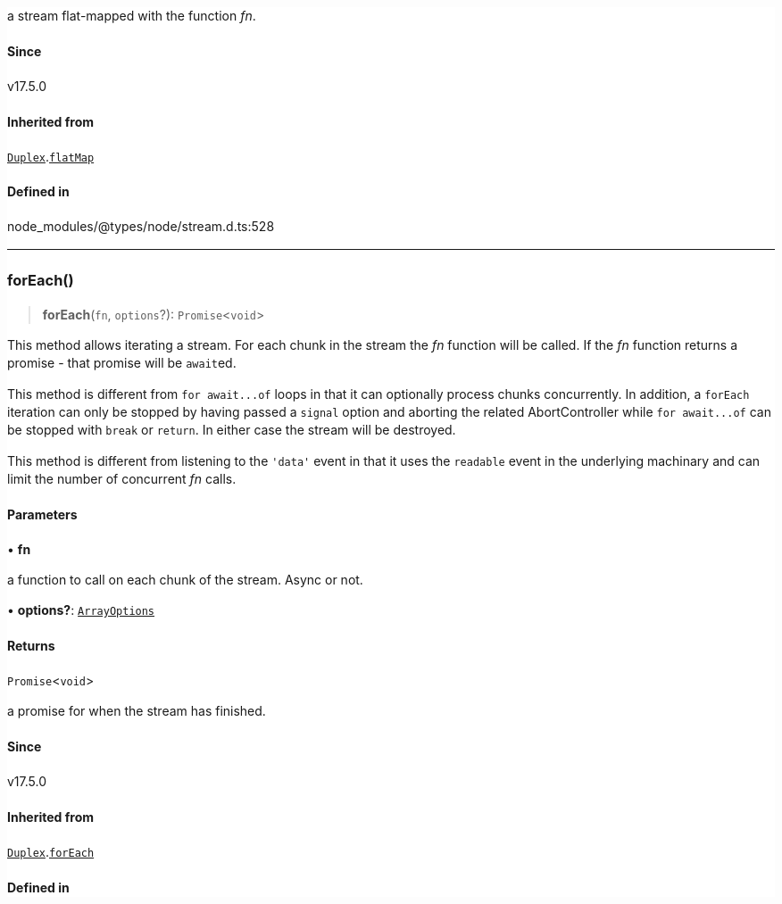 a stream flat-mapped with the function *fn*.

#### Since

v17.5.0

#### Inherited from

[`Duplex`](Duplex.md).[`flatMap`](Duplex.md#flatmap)

#### Defined in

node\_modules/@types/node/stream.d.ts:528

***

### forEach()

> **forEach**(`fn`, `options`?): `Promise`\<`void`\>

This method allows iterating a stream. For each chunk in the stream the *fn* function will be called.
If the *fn* function returns a promise - that promise will be `await`ed.

This method is different from `for await...of` loops in that it can optionally process chunks concurrently.
In addition, a `forEach` iteration can only be stopped by having passed a `signal` option
and aborting the related AbortController while `for await...of` can be stopped with `break` or `return`.
In either case the stream will be destroyed.

This method is different from listening to the `'data'` event in that it uses the `readable` event
in the underlying machinary and can limit the number of concurrent *fn* calls.

#### Parameters

• **fn**

a function to call on each chunk of the stream. Async or not.

• **options?**: [`ArrayOptions`](../interfaces/ArrayOptions.md)

#### Returns

`Promise`\<`void`\>

a promise for when the stream has finished.

#### Since

v17.5.0

#### Inherited from

[`Duplex`](Duplex.md).[`forEach`](Duplex.md#foreach)

#### Defined in
